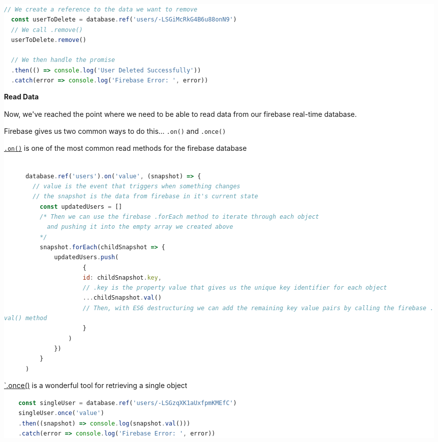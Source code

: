 

```js
// We create a reference to the data we want to remove
  const userToDelete = database.ref('users/-LSGiMcRkG4B6u88onN9')
  // We call .remove()
  userToDelete.remove()

  // We then handle the promise
  .then(() => console.log('User Deleted Successfully'))
  .catch(error => console.log('Firebase Error: ', error))
```

**Read Data**

Now, we've reached the point where we need to be able to read data from our firebase real-time database.

Firebase gives us two common ways to do this... `.on()` and `.once()`

[`.on()`](https://firebase.google.com/docs/reference/js/firebase.database.Reference?authuser=0#on) is one of the most common read methods for the firebase database

```js

      database.ref('users').on('value', (snapshot) => {
        // value is the event that triggers when something changes
        // the snapshot is the data from firebase in it's current state
          const updatedUsers = []
          /* Then we can use the firebase .forEach method to iterate through each object
            and pushing it into the empty array we created above
          */ 
          snapshot.forEach(childSnapshot => {
              updatedUsers.push(
                      {
                      id: childSnapshot.key,
                      // .key is the property value that gives us the unique key identifier for each object
                      ...childSnapshot.val()
                      // Then, with ES6 destructuring we can add the remaining key value pairs by calling the firebase .val() method
                      }
                  )
              })
          }
      )
```

[`.once()](https://firebase.google.com/docs/reference/js/firebase.database.Reference?authuser=0#once) is a wonderful tool for retrieving a single object

```js
    const singleUser = database.ref('users/-LSGzqXK1aUxfpmKMEfC')
    singleUser.once('value')
    .then((snapshot) => console.log(snapshot.val()))
    .catch(error => console.log('Firebase Error: ', error))
```
